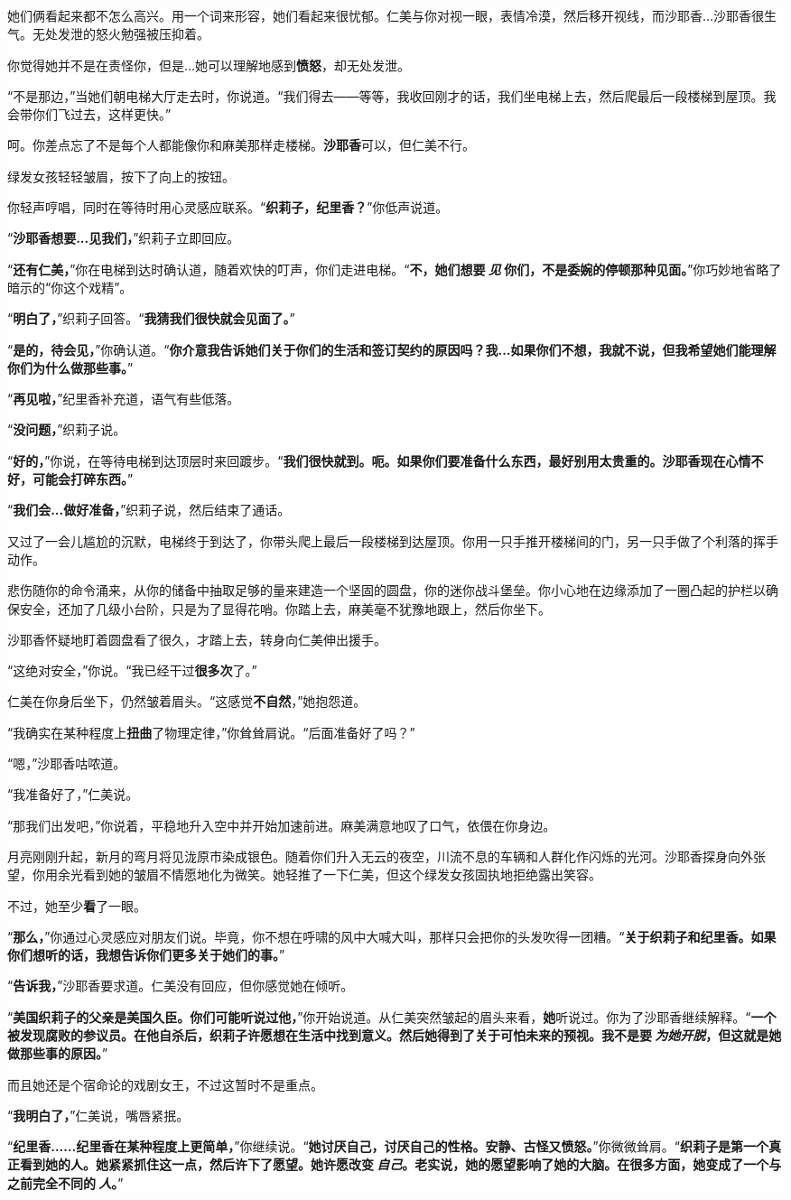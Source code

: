 她们俩看起来都不怎么高兴。用一个词来形容，她们看起来很忧郁。仁美与你对视一眼，表情冷漠，然后移开视线，而沙耶香...沙耶香很生气。无处发泄的怒火勉强被压抑着。

你觉得她并不是在责怪你，但是...她可以理解地感到**愤怒**，却无处发泄。

“不是那边，”当她们朝电梯大厅走去时，你说道。“我们得去——等等，我收回刚才的话，我们坐电梯上去，然后爬最后一段楼梯到屋顶。我会带你们飞过去，这样更快。”

呵。你差点忘了不是每个人都能像你和麻美那样走楼梯。**沙耶香**可以，但仁美不行。

绿发女孩轻轻皱眉，按下了向上的按钮。

你轻声哼唱，同时在等待时用心灵感应联系。“**织莉子，纪里香？**”你低声说道。

“**沙耶香想要...见我们，**”织莉子立即回应。

“**还有仁美，**”你在电梯到达时确认道，随着欢快的叮声，你们走进电梯。“**不，她们想要 _见_ 你们，不是委婉的停顿那种见面。**”你巧妙地省略了暗示的“你这个戏精”。

“**明白了，**”织莉子回答。“**我猜我们很快就会见面了。**”

“**是的，待会见，**”你确认道。“**你介意我告诉她们关于你们的生活和签订契约的原因吗？我...如果你们不想，我就不说，但我希望她们能理解你们为什么做那些事。**”

“**再见啦，**”纪里香补充道，语气有些低落。

“**没问题，**”织莉子说。

“**好的，**”你说，在等待电梯到达顶层时来回踱步。“**我们很快就到。呃。如果你们要准备什么东西，最好别用太贵重的。沙耶香现在心情不好，可能会打碎东西。**”

“**我们会...做好准备，**”织莉子说，然后结束了通话。

又过了一会儿尴尬的沉默，电梯终于到达了，你带头爬上最后一段楼梯到达屋顶。你用一只手推开楼梯间的门，另一只手做了个利落的挥手动作。

悲伤随你的命令涌来，从你的储备中抽取足够的量来建造一个坚固的圆盘，你的迷你战斗堡垒。你小心地在边缘添加了一圈凸起的护栏以确保安全，还加了几级小台阶，只是为了显得花哨。你踏上去，麻美毫不犹豫地跟上，然后你坐下。

沙耶香怀疑地盯着圆盘看了很久，才踏上去，转身向仁美伸出援手。

“这绝对安全，”你说。“我已经干过**很多次**了。”

仁美在你身后坐下，仍然皱着眉头。“这感觉**不自然**，”她抱怨道。

“我确实在某种程度上**扭曲**了物理定律，”你耸耸肩说。“后面准备好了吗？”

“嗯，”沙耶香咕哝道。

“我准备好了，”仁美说。

“那我们出发吧，”你说着，平稳地升入空中并开始加速前进。麻美满意地叹了口气，依偎在你身边。

月亮刚刚升起，新月的弯月将见泷原市染成银色。随着你们升入无云的夜空，川流不息的车辆和人群化作闪烁的光河。沙耶香探身向外张望，你用余光看到她的皱眉不情愿地化为微笑。她轻推了一下仁美，但这个绿发女孩固执地拒绝露出笑容。

不过，她至少**看**了一眼。

“**那么，**”你通过心灵感应对朋友们说。毕竟，你不想在呼啸的风中大喊大叫，那样只会把你的头发吹得一团糟。“**关于织莉子和纪里香。如果你们想听的话，我想告诉你们更多关于她们的事。**”

“**告诉我，**”沙耶香要求道。仁美没有回应，但你感觉她在倾听。

“**美国织莉子的父亲是美国久臣。你们可能听说过他，**”你开始说道。从仁美突然皱起的眉头来看，**她**听说过。你为了沙耶香继续解释。“**一个被发现腐败的参议员。在他自杀后，织莉子许愿想在生活中找到意义。然后她得到了关于可怕未来的预视。我不是要 _为她开脱_，但这就是她做那些事的原因。**”

而且她还是个宿命论的戏剧女王，不过这暂时不是重点。

“**我明白了，**”仁美说，嘴唇紧抿。

“**纪里香……纪里香在某种程度上更简单，**”你继续说。“**她讨厌自己，讨厌自己的性格。安静、古怪又愤怒。**”你微微耸肩。“**织莉子是第一个真正看到她的人。她紧紧抓住这一点，然后许下了愿望。她许愿改变 _自己_。老实说，她的愿望影响了她的大脑。在很多方面，她变成了一个与之前完全不同的 _人_。**”
